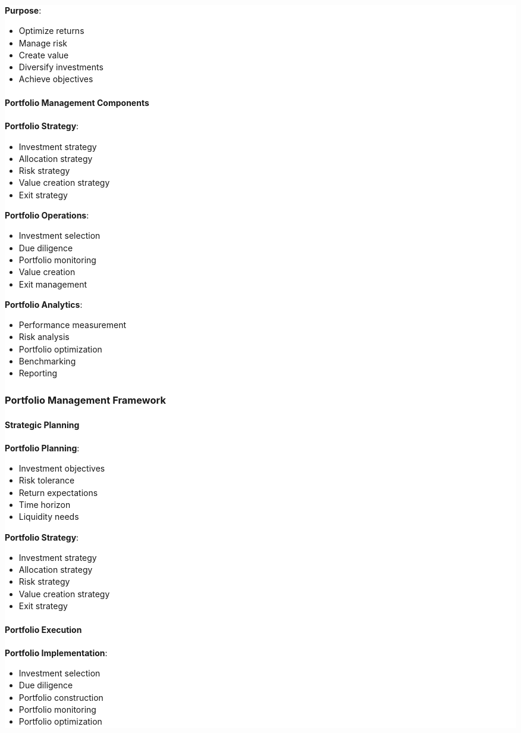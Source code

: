 **Purpose**:
- Optimize returns
- Manage risk
- Create value
- Diversify investments
- Achieve objectives

#### Portfolio Management Components

**Portfolio Strategy**:
- Investment strategy
- Allocation strategy
- Risk strategy
- Value creation strategy
- Exit strategy

**Portfolio Operations**:
- Investment selection
- Due diligence
- Portfolio monitoring
- Value creation
- Exit management

**Portfolio Analytics**:
- Performance measurement
- Risk analysis
- Portfolio optimization
- Benchmarking
- Reporting

### Portfolio Management Framework

#### Strategic Planning

**Portfolio Planning**:
- Investment objectives
- Risk tolerance
- Return expectations
- Time horizon
- Liquidity needs

**Portfolio Strategy**:
- Investment strategy
- Allocation strategy
- Risk strategy
- Value creation strategy
- Exit strategy

#### Portfolio Execution

**Portfolio Implementation**:
- Investment selection
- Due diligence
- Portfolio construction
- Portfolio monitoring
- Portfolio optimization
